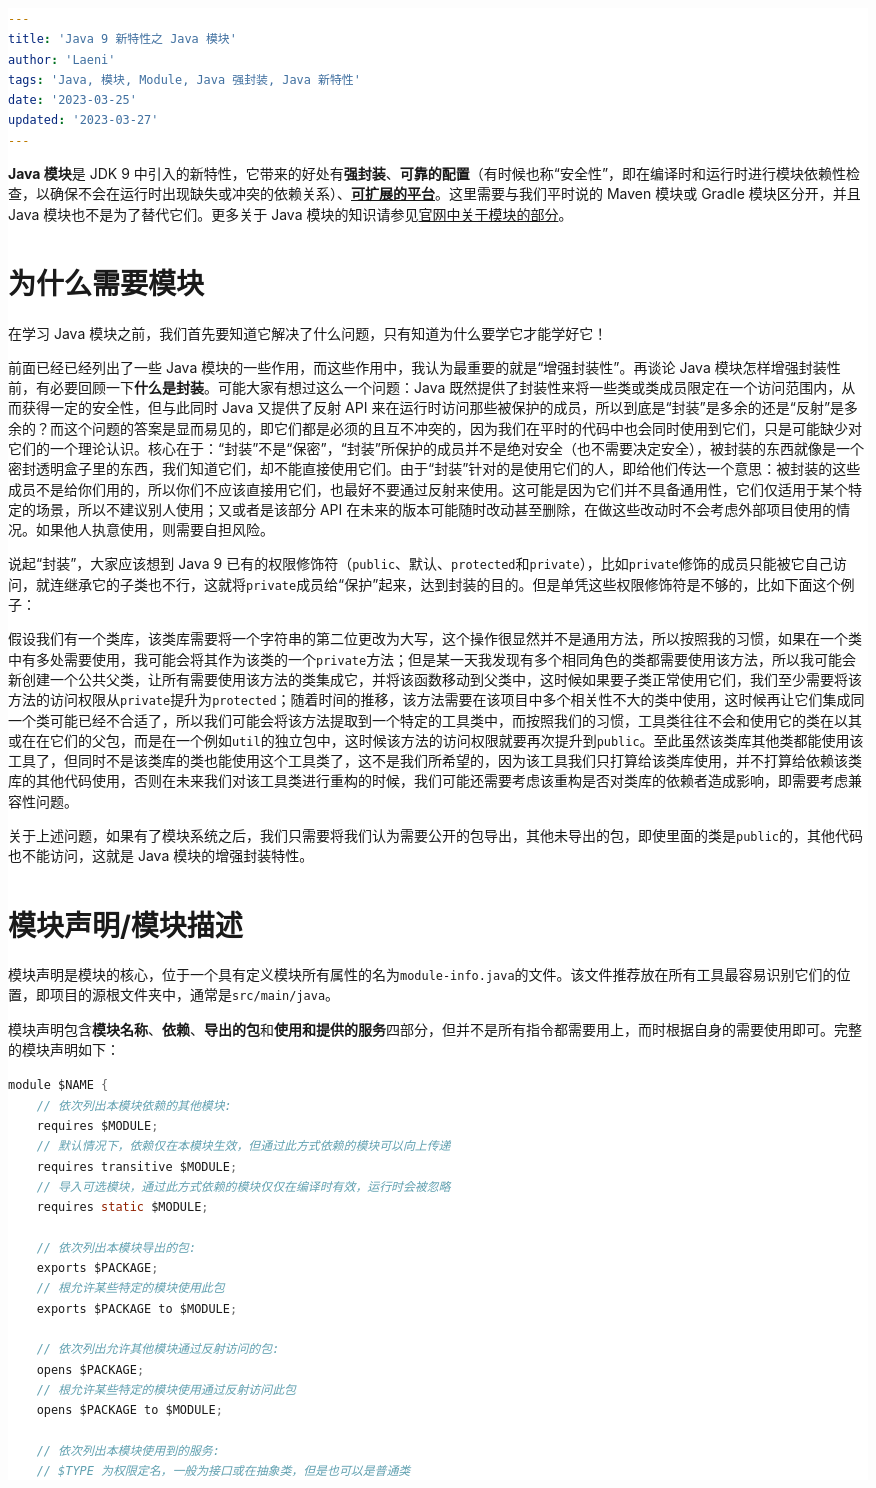 ```yaml
---
title: 'Java 9 新特性之 Java 模块'
author: 'Laeni'
tags: 'Java, 模块, Module, Java 强封装, Java 新特性'
date: '2023-03-25'
updated: '2023-03-27'
---
```


**Java 模块**是 JDK 9 中引入的新特性，它带来的好处有**强封装**、**可靠的配置**（有时候也称“安全性”，即在编译时和运行时进行模块依赖性检查，以确保不会在运行时出现缺失或冲突的依赖关系）、**[可扩展的平台](https://dev.java/learn/modules/intro/#scalable-platform)**。这里需要与我们平时说的 Maven 模块或 Gradle 模块区分开，并且 Java 模块也不是为了替代它们。更多关于 Java 模块的知识请参见[官网中关于模块的部分](https://dev.java/learn/modules)。

# 为什么需要模块

在学习 Java 模块之前，我们首先要知道它解决了什么问题，只有知道为什么要学它才能学好它！

前面已经已经列出了一些 Java 模块的一些作用，而这些作用中，我认为最重要的就是“增强封装性”。再谈论 Java 模块怎样增强封装性前，有必要回顾一下**什么是封装**。可能大家有想过这么一个问题：Java 既然提供了封装性来将一些类或类成员限定在一个访问范围内，从而获得一定的安全性，但与此同时 Java 又提供了反射 API 来在运行时访问那些被保护的成员，所以到底是“封装”是多余的还是“反射”是多余的？而这个问题的答案是显而易见的，即它们都是必须的且互不冲突的，因为我们在平时的代码中也会同时使用到它们，只是可能缺少对它们的一个理论认识。核心在于：“封装”不是“保密”，“封装”所保护的成员并不是绝对安全（也不需要决定安全），被封装的东西就像是一个密封透明盒子里的东西，我们知道它们，却不能直接使用它们。由于“封装”针对的是使用它们的人，即给他们传达一个意思：被封装的这些成员不是给你们用的，所以你们不应该直接用它们，也最好不要通过反射来使用。这可能是因为它们并不具备通用性，它们仅适用于某个特定的场景，所以不建议别人使用；又或者是该部分 API 在未来的版本可能随时改动甚至删除，在做这些改动时不会考虑外部项目使用的情况。如果他人执意使用，则需要自担风险。

说起“封装”，大家应该想到 Java 9 已有的权限修饰符（`public`、默认、`protected`和`private`），比如`private`修饰的成员只能被它自己访问，就连继承它的子类也不行，这就将`private`成员给“保护”起来，达到封装的目的。但是单凭这些权限修饰符是不够的，比如下面这个例子：

假设我们有一个类库，该类库需要将一个字符串的第二位更改为大写，这个操作很显然并不是通用方法，所以按照我的习惯，如果在一个类中有多处需要使用，我可能会将其作为该类的一个`private`方法；但是某一天我发现有多个相同角色的类都需要使用该方法，所以我可能会新创建一个公共父类，让所有需要使用该方法的类集成它，并将该函数移动到父类中，这时候如果要子类正常使用它们，我们至少需要将该方法的访问权限从`private`提升为`protected`；随着时间的推移，该方法需要在该项目中多个相关性不大的类中使用，这时候再让它们集成同一个类可能已经不合适了，所以我们可能会将该方法提取到一个特定的工具类中，而按照我们的习惯，工具类往往不会和使用它的类在以其或在在它们的父包，而是在一个例如`util`的独立包中，这时候该方法的访问权限就要再次提升到`public`。至此虽然该类库其他类都能使用该工具了，但同时不是该类库的类也能使用这个工具类了，这不是我们所希望的，因为该工具我们只打算给该类库使用，并不打算给依赖该类库的其他代码使用，否则在未来我们对该工具类进行重构的时候，我们可能还需要考虑该重构是否对类库的依赖者造成影响，即需要考虑兼容性问题。

关于上述问题，如果有了模块系统之后，我们只需要将我们认为需要公开的包导出，其他未导出的包，即使里面的类是`public`的，其他代码也不能访问，这就是 Java 模块的增强封装特性。

# 模块声明/模块描述

模块声明是模块的核心，位于一个具有定义模块所有属性的名为`module-info.java`的文件。该文件推荐放在所有工具最容易识别它们的位置，即项目的源根文件夹中，通常是`src/main/java`。

模块声明包含**模块名称**、**依赖**、**导出的包**和**使用和提供的服务**四部分，但并不是所有指令都需要用上，而时根据自身的需要使用即可。完整的模块声明如下：

```java
module $NAME {
    // 依次列出本模块依赖的其他模块:
    requires $MODULE;
    // 默认情况下，依赖仅在本模块生效，但通过此方式依赖的模块可以向上传递
    requires transitive $MODULE;
    // 导入可选模块，通过此方式依赖的模块仅仅在编译时有效，运行时会被忽略
    requires static $MODULE;

    // 依次列出本模块导出的包:
    exports $PACKAGE;
    // 根允许某些特定的模块使用此包
    exports $PACKAGE to $MODULE;

    // 依次列出允许其他模块通过反射访问的包:
    opens $PACKAGE;
    // 根允许某些特定的模块使用通过反射访问此包
    opens $PACKAGE to $MODULE;

    // 依次列出本模块使用到的服务:
    // $TYPE 为权限定名，一般为接口或在抽象类，但是也可以是普通类
```
